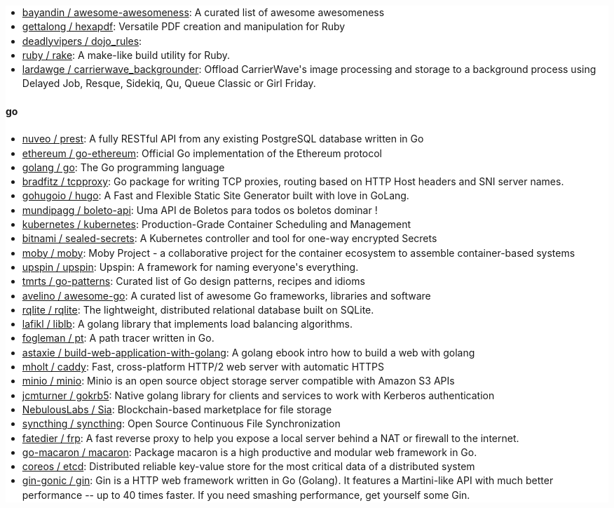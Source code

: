 * [bayandin / awesome-awesomeness](https://github.com/bayandin/awesome-awesomeness): A curated list of awesome awesomeness
* [gettalong / hexapdf](https://github.com/gettalong/hexapdf): Versatile PDF creation and manipulation for Ruby
* [deadlyvipers / dojo_rules](https://github.com/deadlyvipers/dojo_rules): 
* [ruby / rake](https://github.com/ruby/rake): A make-like build utility for Ruby.
* [lardawge / carrierwave_backgrounder](https://github.com/lardawge/carrierwave_backgrounder): Offload CarrierWave's image processing and storage to a background process using Delayed Job, Resque, Sidekiq, Qu, Queue Classic or Girl Friday.

#### go
* [nuveo / prest](https://github.com/nuveo/prest): A fully RESTful API from any existing PostgreSQL database written in Go
* [ethereum / go-ethereum](https://github.com/ethereum/go-ethereum): Official Go implementation of the Ethereum protocol
* [golang / go](https://github.com/golang/go): The Go programming language
* [bradfitz / tcpproxy](https://github.com/bradfitz/tcpproxy): Go package for writing TCP proxies, routing based on HTTP Host headers and SNI server names.
* [gohugoio / hugo](https://github.com/gohugoio/hugo): A Fast and Flexible Static Site Generator built with love in GoLang.
* [mundipagg / boleto-api](https://github.com/mundipagg/boleto-api): Uma API de Boletos para todos os boletos dominar !
* [kubernetes / kubernetes](https://github.com/kubernetes/kubernetes): Production-Grade Container Scheduling and Management
* [bitnami / sealed-secrets](https://github.com/bitnami/sealed-secrets): A Kubernetes controller and tool for one-way encrypted Secrets
* [moby / moby](https://github.com/moby/moby): Moby Project - a collaborative project for the container ecosystem to assemble container-based systems
* [upspin / upspin](https://github.com/upspin/upspin): Upspin: A framework for naming everyone's everything.
* [tmrts / go-patterns](https://github.com/tmrts/go-patterns): Curated list of Go design patterns, recipes and idioms
* [avelino / awesome-go](https://github.com/avelino/awesome-go): A curated list of awesome Go frameworks, libraries and software
* [rqlite / rqlite](https://github.com/rqlite/rqlite): The lightweight, distributed relational database built on SQLite.
* [lafikl / liblb](https://github.com/lafikl/liblb): A golang library that implements load balancing algorithms.
* [fogleman / pt](https://github.com/fogleman/pt): A path tracer written in Go.
* [astaxie / build-web-application-with-golang](https://github.com/astaxie/build-web-application-with-golang): A golang ebook intro how to build a web with golang
* [mholt / caddy](https://github.com/mholt/caddy): Fast, cross-platform HTTP/2 web server with automatic HTTPS
* [minio / minio](https://github.com/minio/minio): Minio is an open source object storage server compatible with Amazon S3 APIs
* [jcmturner / gokrb5](https://github.com/jcmturner/gokrb5): Native golang library for clients and services to work with Kerberos authentication
* [NebulousLabs / Sia](https://github.com/NebulousLabs/Sia): Blockchain-based marketplace for file storage
* [syncthing / syncthing](https://github.com/syncthing/syncthing): Open Source Continuous File Synchronization
* [fatedier / frp](https://github.com/fatedier/frp): A fast reverse proxy to help you expose a local server behind a NAT or firewall to the internet.
* [go-macaron / macaron](https://github.com/go-macaron/macaron): Package macaron is a high productive and modular web framework in Go.
* [coreos / etcd](https://github.com/coreos/etcd): Distributed reliable key-value store for the most critical data of a distributed system
* [gin-gonic / gin](https://github.com/gin-gonic/gin): Gin is a HTTP web framework written in Go (Golang). It features a Martini-like API with much better performance -- up to 40 times faster. If you need smashing performance, get yourself some Gin.
